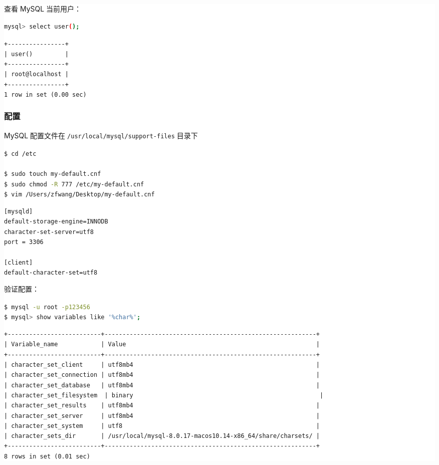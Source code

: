 查看 MySQL 当前用户：

```bash
mysql> select user();
```

```
+----------------+
| user()         |
+----------------+
| root@localhost |
+----------------+
1 row in set (0.00 sec)
```

### 配置

MySQL 配置文件在 `/usr/local/mysql/support-files` 目录下

```bash
$ cd /etc

$ sudo touch my-default.cnf
$ sudo chmod -R 777 /etc/my-default.cnf
$ vim /Users/zfwang/Desktop/my-default.cnf
```

```
[mysqld]
default-storage-engine=INNODB
character-set-server=utf8
port = 3306

[client]
default-character-set=utf8
```

验证配置：

```bash
$ mysql -u root -p123456
$ mysql> show variables like '%char%';
```

```
+--------------------------+-----------------------------------------------------------+
| Variable_name            | Value                                                     |
+--------------------------+-----------------------------------------------------------+
| character_set_client     | utf8mb4                                                   |
| character_set_connection | utf8mb4                                                   |
| character_set_database   | utf8mb4                                                   |
| character_set_filesystem  | binary                                                    |
| character_set_results    | utf8mb4                                                   |
| character_set_server     | utf8mb4                                                   |
| character_set_system     | utf8                                                      |
| character_sets_dir       | /usr/local/mysql-8.0.17-macos10.14-x86_64/share/charsets/ |
+--------------------------+-----------------------------------------------------------+
8 rows in set (0.01 sec)
```
